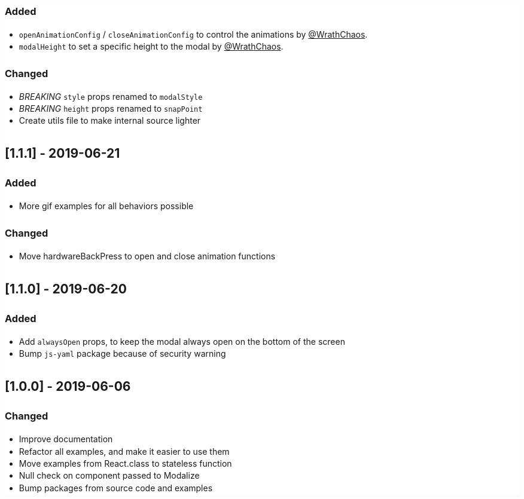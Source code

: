 ### Added

- `openAnimationConfig` / `closeAnimationConfig` to control the animations by [@WrathChaos](https://github.com/WrathChaos).
- `modalHeight` to set a specific height to the modal by [@WrathChaos](https://github.com/WrathChaos).

### Changed

- _BREAKING_ `style` props renamed to `modalStyle`
- _BREAKING_ `height` props renamed to `snapPoint`
- Create utils file to make internal source lighter

## [1.1.1] - 2019-06-21

### Added

- More gif examples for all behaviors possible

### Changed

- Move hardwareBackPress to open and close animation functions

## [1.1.0] - 2019-06-20

### Added

- Add `alwaysOpen` props, to keep the modal always open on the bottom of the screen
- Bump `js-yaml` package because of security warning

## [1.0.0] - 2019-06-06

### Changed

- Improve documentation
- Refactor all examples, and make it easier to use them
- Move examples from React.class to stateless function
- Null check on component passed to Modalize
- Bump packages from source code and examples
